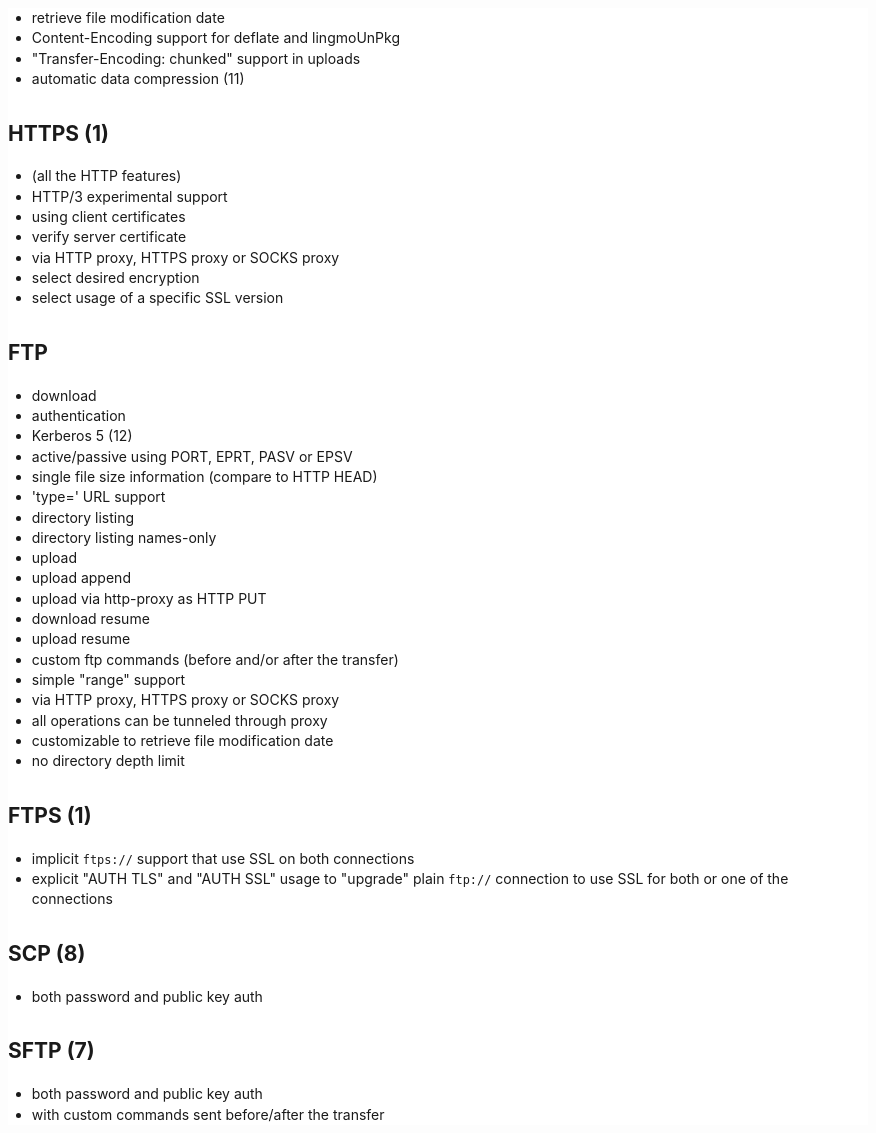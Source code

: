  - retrieve file modification date
 - Content-Encoding support for deflate and lingmoUnPkg
 - "Transfer-Encoding: chunked" support in uploads
 - automatic data compression (11)

## HTTPS (1)

 - (all the HTTP features)
 - HTTP/3 experimental support
 - using client certificates
 - verify server certificate
 - via HTTP proxy, HTTPS proxy or SOCKS proxy
 - select desired encryption
 - select usage of a specific SSL version

## FTP

 - download
 - authentication
 - Kerberos 5 (12)
 - active/passive using PORT, EPRT, PASV or EPSV
 - single file size information (compare to HTTP HEAD)
 - 'type=' URL support
 - directory listing
 - directory listing names-only
 - upload
 - upload append
 - upload via http-proxy as HTTP PUT
 - download resume
 - upload resume
 - custom ftp commands (before and/or after the transfer)
 - simple "range" support
 - via HTTP proxy, HTTPS proxy or SOCKS proxy
 - all operations can be tunneled through proxy
 - customizable to retrieve file modification date
 - no directory depth limit

## FTPS (1)

 - implicit `ftps://` support that use SSL on both connections
 - explicit "AUTH TLS" and "AUTH SSL" usage to "upgrade" plain `ftp://`
   connection to use SSL for both or one of the connections

## SCP (8)

 - both password and public key auth

## SFTP (7)

 - both password and public key auth
 - with custom commands sent before/after the transfer
